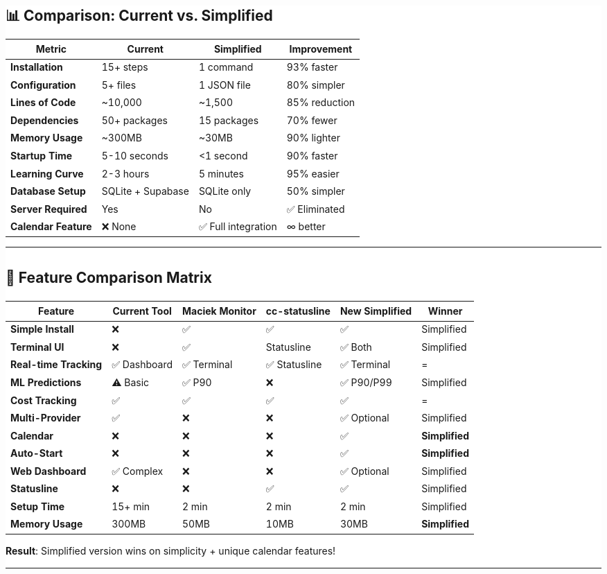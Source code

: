 
## 📊 Comparison: Current vs. Simplified

| Metric | Current | Simplified | Improvement |
|--------|---------|------------|-------------|
| **Installation** | 15+ steps | 1 command | 93% faster |
| **Configuration** | 5+ files | 1 JSON file | 80% simpler |
| **Lines of Code** | ~10,000 | ~1,500 | 85% reduction |
| **Dependencies** | 50+ packages | 15 packages | 70% fewer |
| **Memory Usage** | ~300MB | ~30MB | 90% lighter |
| **Startup Time** | 5-10 seconds | <1 second | 90% faster |
| **Learning Curve** | 2-3 hours | 5 minutes | 95% easier |
| **Database Setup** | SQLite + Supabase | SQLite only | 50% simpler |
| **Server Required** | Yes | No | ✅ Eliminated |
| **Calendar Feature** | ❌ None | ✅ Full integration | ∞ better |

---

## 🎯 Feature Comparison Matrix

| Feature | Current Tool | Maciek Monitor | cc-statusline | New Simplified | Winner |
|---------|-------------|----------------|---------------|----------------|--------|
| **Simple Install** | ❌ | ✅ | ✅ | ✅ | Simplified |
| **Terminal UI** | ❌ | ✅ | Statusline | ✅ Both | Simplified |
| **Real-time Tracking** | ✅ Dashboard | ✅ Terminal | ✅ Statusline | ✅ Terminal | = |
| **ML Predictions** | ⚠️ Basic | ✅ P90 | ❌ | ✅ P90/P99 | Simplified |
| **Cost Tracking** | ✅ | ✅ | ✅ | ✅ | = |
| **Multi-Provider** | ✅ | ❌ | ❌ | ✅ Optional | Simplified |
| **Calendar** | ❌ | ❌ | ❌ | ✅ | **Simplified** |
| **Auto-Start** | ❌ | ❌ | ❌ | ✅ | **Simplified** |
| **Web Dashboard** | ✅ Complex | ❌ | ❌ | ✅ Optional | Simplified |
| **Statusline** | ❌ | ❌ | ✅ | ✅ | Simplified |
| **Setup Time** | 15+ min | 2 min | 2 min | 2 min | Simplified |
| **Memory Usage** | 300MB | 50MB | 10MB | 30MB | **Simplified** |

**Result**: Simplified version wins on simplicity + unique calendar features!

---